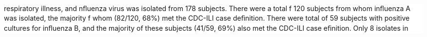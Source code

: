  respiratory
 illness,
 and
nﬂuenza
 virus
 was
 isolated
 from
 178
 subjects.
 There
 were
 a
 total
f
 120
 subjects
 from
 whom
 inﬂuenza
 A
 was
 isolated,
 the
 majority
f
 whom
 (82/120,
 68%)
 met
 the
 CDC-ILI
 case
 deﬁnition.
 There
 were
total
 of
 59
 subjects
 with
 positive
 cultures
 for
 inﬂuenza
 B,
 and
 the
majority
 of
 these
 subjects
 (41/59,
 69%)
 also
 met
 the
 CDC-ILI
 case
eﬁnition.
Only
 8
 isolates
 in